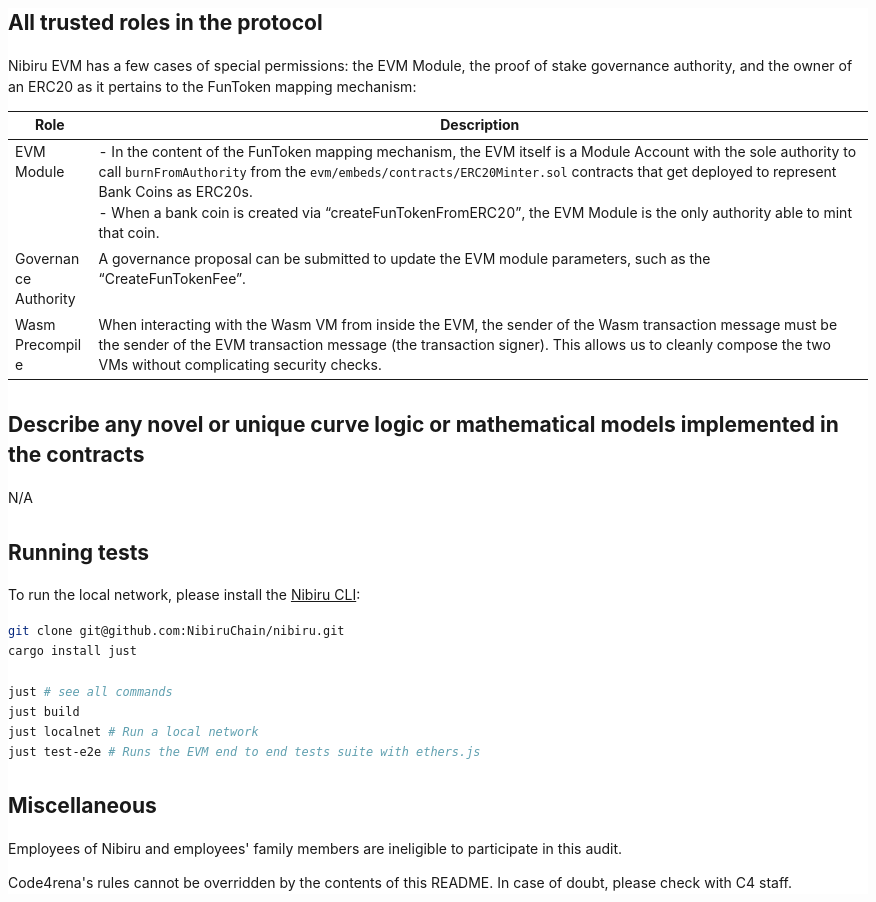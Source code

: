 ## All trusted roles in the protocol

Nibiru EVM has a few cases of special permissions: the EVM Module, the proof of stake governance authority, and the owner of an ERC20 as it pertains to the FunToken mapping mechanism:

| Role                                | Description                       |
| --------------------------------------- | ---------------------------- |
| EVM Module                          |- In the content of the FunToken mapping mechanism, the EVM itself is a Module Account with the sole authority to call `burnFromAuthority` from the `evm/embeds/contracts/ERC20Minter.sol` contracts that get deployed to represent Bank Coins as ERC20s.<br>- When a bank coin is created via “createFunTokenFromERC20”, the EVM Module is the only authority able to mint that coin.         |
| Governance Authority                             | A governance proposal can be submitted to update the EVM module parameters, such as the “CreateFunTokenFee”.                    |
|Wasm Precompile                          | When interacting with the Wasm VM from inside the EVM, the sender of the Wasm transaction message must be the sender of the EVM transaction message (the transaction signer). This allows us to cleanly compose the two VMs without complicating security checks.               |

## Describe any novel or unique curve logic or mathematical models implemented in the contracts

N/A

## Running tests

To run the local network, please install the [Nibiru CLI](https://nibiru.fi/docs/dev/cli/nibid-binary.html):

```bash
git clone git@github.com:NibiruChain/nibiru.git
cargo install just

just # see all commands
just build
just localnet # Run a local network
just test-e2e # Runs the EVM end to end tests suite with ethers.js
```

## Miscellaneous

Employees of Nibiru and employees' family members are ineligible to participate in this audit.

Code4rena's rules cannot be overridden by the contents of this README. In case of doubt, please check with C4 staff.
